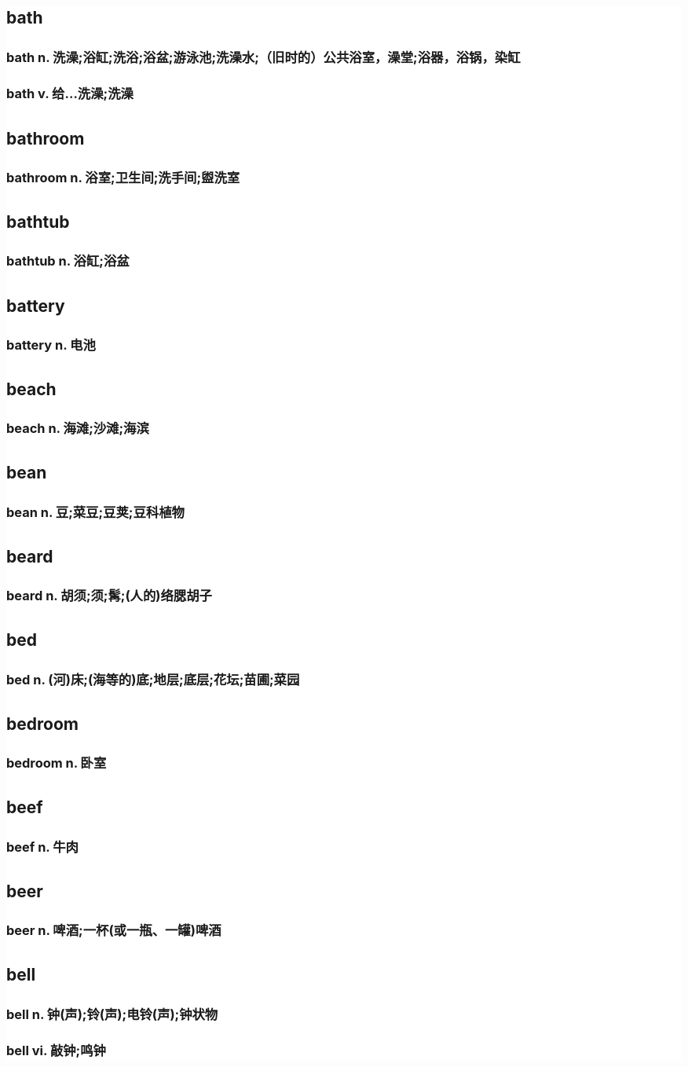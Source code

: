 ## bath
### bath n. 洗澡;浴缸;洗浴;浴盆;游泳池;洗澡水;（旧时的）公共浴室，澡堂;浴器，浴锅，染缸
### bath v. 给…洗澡;洗澡

## bathroom
### bathroom n. 浴室;卫生间;洗手间;盥洗室

## bathtub
### bathtub n. 浴缸;浴盆

## battery
### battery n. 电池

## beach
### beach n. 海滩;沙滩;海滨

## bean
### bean n. 豆;菜豆;豆荚;豆科植物

## beard
### beard n. 胡须;须;髯;(人的)络腮胡子

## bed 
### bed  n. (河)床;(海等的)底;地层;底层;花坛;苗圃;菜园

## bedroom
### bedroom n. 卧室

## beef 
### beef  n. 牛肉

## beer
### beer n. 啤酒;一杯(或一瓶、一罐)啤酒

## bell
### bell n. 钟(声);铃(声);电铃(声);钟状物
### bell vi. 敲钟;鸣钟
